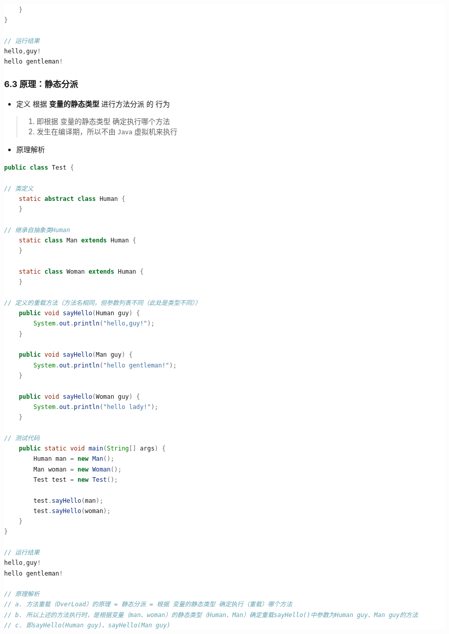 ```java
    } 
}

// 运行结果
hello,guy! 
hello gentleman!
```

### 6.3 原理：静态分派

- 定义
   根据 **变量的静态类型** 进行方法分派 的 行为

> 1. 即根据 变量的静态类型 确定执行哪个方法
> 2. 发生在编译期，所以不由 `Java` 虚拟机来执行

- 原理解析



```java
public class Test { 

// 类定义
    static abstract class Human { 
    } 
 
// 继承自抽象类Human
    static class Man extends Human { 
    } 
 
    static class Woman extends Human { 
    } 
 
// 定义的重载方法（方法名相同，但参数列表不同（此处是类型不同））
    public void sayHello(Human guy) { 
        System.out.println("hello,guy!"); 
    } 
 
    public void sayHello(Man guy) { 
        System.out.println("hello gentleman!"); 
    } 
 
    public void sayHello(Woman guy) { 
        System.out.println("hello lady!"); 
    } 

// 测试代码
    public static void main(String[] args) { 
        Human man = new Man(); 
        Man woman = new Woman(); 
        Test test = new Test(); 

        test.sayHello(man); 
        test.sayHello(woman); 
    } 
}

// 运行结果
hello,guy! 
hello gentleman!

// 原理解析
// a. 方法重载（OverLoad）的原理 = 静态分派 = 根据 变量的静态类型 确定执行（重载）哪个方法
// b. 所以上述的方法执行时，是根据变量（man、woman）的静态类型（Human、Man）确定重载sayHello()中参数为Human guy、Man guy的方法
// c. 即sayHello(Human guy)、sayHello(Man guy) 
```